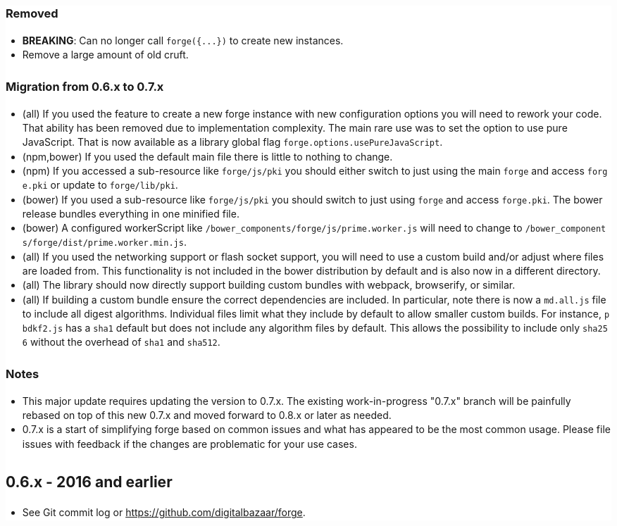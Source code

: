 ### Removed

- **BREAKING**: Can no longer call `forge({...})` to create new instances.
- Remove a large amount of old cruft.

### Migration from 0.6.x to 0.7.x

- (all) If you used the feature to create a new forge instance with new
  configuration options you will need to rework your code. That ability has
  been removed due to implementation complexity. The main rare use was to set
  the option to use pure JavaScript. That is now available as a library global
  flag `forge.options.usePureJavaScript`.
- (npm,bower) If you used the default main file there is little to nothing to
  change.
- (npm) If you accessed a sub-resource like `forge/js/pki` you should either
  switch to just using the main `forge` and access `forge.pki` or update to
  `forge/lib/pki`.
- (bower) If you used a sub-resource like `forge/js/pki` you should switch to
  just using `forge` and access `forge.pki`. The bower release bundles
  everything in one minified file.
- (bower) A configured workerScript like
  `/bower_components/forge/js/prime.worker.js` will need to change to
  `/bower_components/forge/dist/prime.worker.min.js`.
- (all) If you used the networking support or flash socket support, you will
  need to use a custom build and/or adjust where files are loaded from. This
  functionality is not included in the bower distribution by default and is
  also now in a different directory.
- (all) The library should now directly support building custom bundles with
  webpack, browserify, or similar.
- (all) If building a custom bundle ensure the correct dependencies are
  included. In particular, note there is now a `md.all.js` file to include all
  digest algorithms. Individual files limit what they include by default to
  allow smaller custom builds. For instance, `pbdkf2.js` has a `sha1` default
  but does not include any algorithm files by default. This allows the
  possibility to include only `sha256` without the overhead of `sha1` and
  `sha512`.

### Notes

- This major update requires updating the version to 0.7.x. The existing
  work-in-progress "0.7.x" branch will be painfully rebased on top of this new
  0.7.x and moved forward to 0.8.x or later as needed.
- 0.7.x is a start of simplifying forge based on common issues and what has
  appeared to be the most common usage. Please file issues with feedback if the
  changes are problematic for your use cases.

## 0.6.x - 2016 and earlier

- See Git commit log or https://github.com/digitalbazaar/forge.
